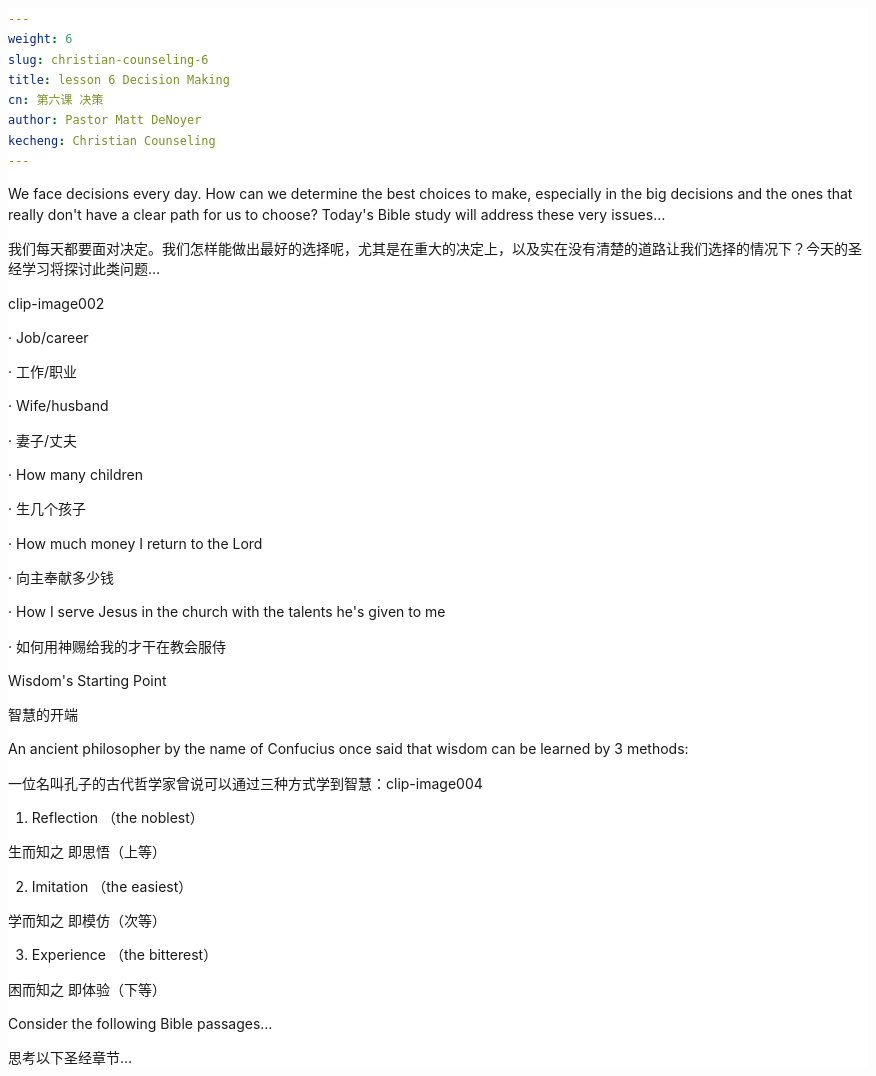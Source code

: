 ```yaml
---
weight: 6
slug: christian-counseling-6
title: lesson 6 Decision Making
cn: 第六课 决策
author: Pastor Matt DeNoyer
kecheng: Christian Counseling
---
```


We face decisions every day. How can we determine the best choices to make, especially in the big decisions and the ones that really don't have a clear path for us to choose? Today's Bible study will address these very issues…

我们每天都要面对决定。我们怎样能做出最好的选择呢，尤其是在重大的决定上，以及实在没有清楚的道路让我们选择的情况下？今天的圣经学习将探讨此类问题…

clip-image002

· Job/career

· 工作/职业

· Wife/husband

· 妻子/丈夫

· How many children

· 生几个孩子

· How much money I return to the Lord

· 向主奉献多少钱

· How I serve Jesus in the church with the talents he's given to me

· 如何用神赐给我的才干在教会服侍

Wisdom's Starting Point

智慧的开端

An ancient philosopher by the name of Confucius once said that wisdom can be learned by 3 methods:

一位名叫孔子的古代哲学家曾说可以通过三种方式学到智慧：clip-image004

1. Reflection （the noblest）

生而知之 即思悟（上等）

2. Imitation （the easiest）

学而知之 即模仿（次等）

3. Experience （the bitterest）

困而知之 即体验（下等）

Consider the following Bible passages…

思考以下圣经章节…
